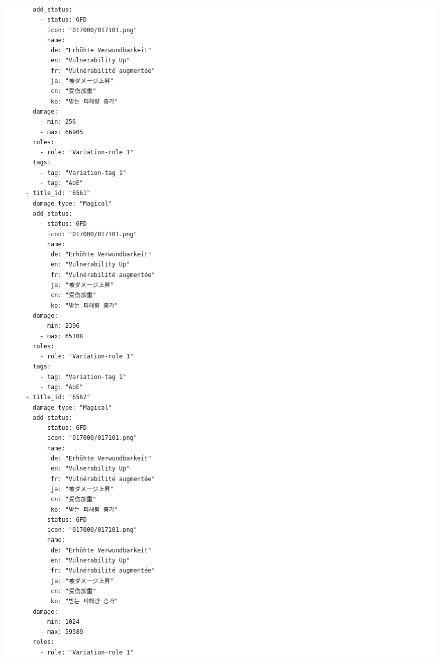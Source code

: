             add_status:
              - status: 6FD
                icon: "017000/017101.png"
                name:
                 de: "Erhöhte Verwundbarkeit"
                 en: "Vulnerability Up"
                 fr: "Vulnérabilité augmentée"
                 ja: "被ダメージ上昇"
                 cn: "受伤加重"
                 ko: "받는 피해량 증가"
            damage:
              - min: 256
              - max: 66905
            roles:
              - role: "Variation-role 1"
            tags:
              - tag: "Variation-tag 1"
              - tag: "AoE"
          - title_id: "6561"
            damage_type: "Magical"
            add_status:
              - status: 6FD
                icon: "017000/017101.png"
                name:
                 de: "Erhöhte Verwundbarkeit"
                 en: "Vulnerability Up"
                 fr: "Vulnérabilité augmentée"
                 ja: "被ダメージ上昇"
                 cn: "受伤加重"
                 ko: "받는 피해량 증가"
            damage:
              - min: 2396
              - max: 65108
            roles:
              - role: "Variation-role 1"
            tags:
              - tag: "Variation-tag 1"
              - tag: "AoE"
          - title_id: "6562"
            damage_type: "Magical"
            add_status:
              - status: 6FD
                icon: "017000/017101.png"
                name:
                 de: "Erhöhte Verwundbarkeit"
                 en: "Vulnerability Up"
                 fr: "Vulnérabilité augmentée"
                 ja: "被ダメージ上昇"
                 cn: "受伤加重"
                 ko: "받는 피해량 증가"
              - status: 6FD
                icon: "017000/017101.png"
                name:
                 de: "Erhöhte Verwundbarkeit"
                 en: "Vulnerability Up"
                 fr: "Vulnérabilité augmentée"
                 ja: "被ダメージ上昇"
                 cn: "受伤加重"
                 ko: "받는 피해량 증가"
            damage:
              - min: 1024
              - max: 59589
            roles:
              - role: "Variation-role 1"